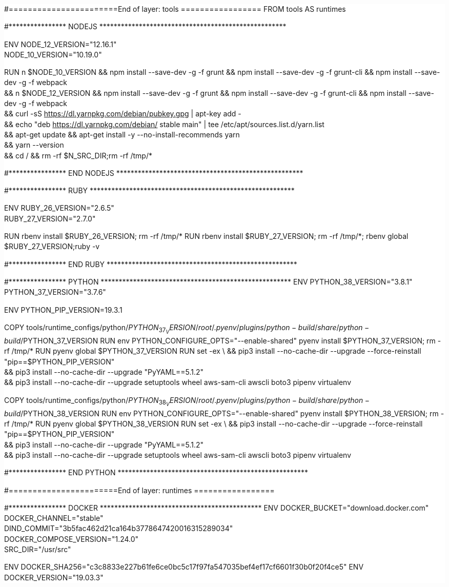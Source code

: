 
#=======================End of layer: tools  =================
FROM tools AS runtimes

#****************      NODEJS     ****************************************************

ENV NODE_12_VERSION="12.16.1" \
    NODE_10_VERSION="10.19.0"

RUN     n $NODE_10_VERSION && npm install --save-dev -g -f grunt && npm install --save-dev -g -f grunt-cli && npm install --save-dev -g -f webpack \
     && n $NODE_12_VERSION && npm install --save-dev -g -f grunt && npm install --save-dev -g -f grunt-cli && npm install --save-dev -g -f webpack \
     && curl -sS https://dl.yarnpkg.com/debian/pubkey.gpg | apt-key add - \
     && echo "deb https://dl.yarnpkg.com/debian/ stable main" | tee /etc/apt/sources.list.d/yarn.list \
     && apt-get update && apt-get install -y --no-install-recommends yarn \
     && yarn --version \
     && cd / && rm -rf $N_SRC_DIR;rm -rf /tmp/*

#****************      END NODEJS     ****************************************************

#**************** RUBY *********************************************************

ENV RUBY_26_VERSION="2.6.5" \
    RUBY_27_VERSION="2.7.0"

RUN rbenv install $RUBY_26_VERSION; rm -rf /tmp/*
RUN rbenv install $RUBY_27_VERSION; rm -rf /tmp/*; rbenv global $RUBY_27_VERSION;ruby -v

#**************** END RUBY *****************************************************

#**************** PYTHON *****************************************************
ENV PYTHON_38_VERSION="3.8.1" \
    PYTHON_37_VERSION="3.7.6"

ENV PYTHON_PIP_VERSION=19.3.1

COPY tools/runtime_configs/python/$PYTHON_37_VERSION /root/.pyenv/plugins/python-build/share/python-build/$PYTHON_37_VERSION
RUN   env PYTHON_CONFIGURE_OPTS="--enable-shared" pyenv install $PYTHON_37_VERSION; rm -rf /tmp/*
RUN   pyenv global  $PYTHON_37_VERSION
RUN set -ex \
    && pip3 install --no-cache-dir --upgrade --force-reinstall "pip==$PYTHON_PIP_VERSION" \
    && pip3 install --no-cache-dir --upgrade "PyYAML==5.1.2" \
    && pip3 install --no-cache-dir --upgrade setuptools wheel aws-sam-cli awscli boto3 pipenv virtualenv


COPY tools/runtime_configs/python/$PYTHON_38_VERSION /root/.pyenv/plugins/python-build/share/python-build/$PYTHON_38_VERSION
RUN   env PYTHON_CONFIGURE_OPTS="--enable-shared" pyenv install $PYTHON_38_VERSION; rm -rf /tmp/*
RUN   pyenv global  $PYTHON_38_VERSION
RUN set -ex \
    && pip3 install --no-cache-dir --upgrade --force-reinstall "pip==$PYTHON_PIP_VERSION" \
    && pip3 install --no-cache-dir --upgrade "PyYAML==5.1.2" \
    && pip3 install --no-cache-dir --upgrade setuptools wheel aws-sam-cli awscli boto3 pipenv virtualenv

#**************** END PYTHON *****************************************************

#=======================End of layer: runtimes  =================

#****************        DOCKER    *********************************************
ENV DOCKER_BUCKET="download.docker.com" \
    DOCKER_CHANNEL="stable" \
    DIND_COMMIT="3b5fac462d21ca164b3778647420016315289034" \
    DOCKER_COMPOSE_VERSION="1.24.0" \
    SRC_DIR="/usr/src"

ENV DOCKER_SHA256="c3c8833e227b61fe6ce0bc5c17f97fa547035bef4ef17cf6601f30b0f20f4ce5"
ENV DOCKER_VERSION="19.03.3"
